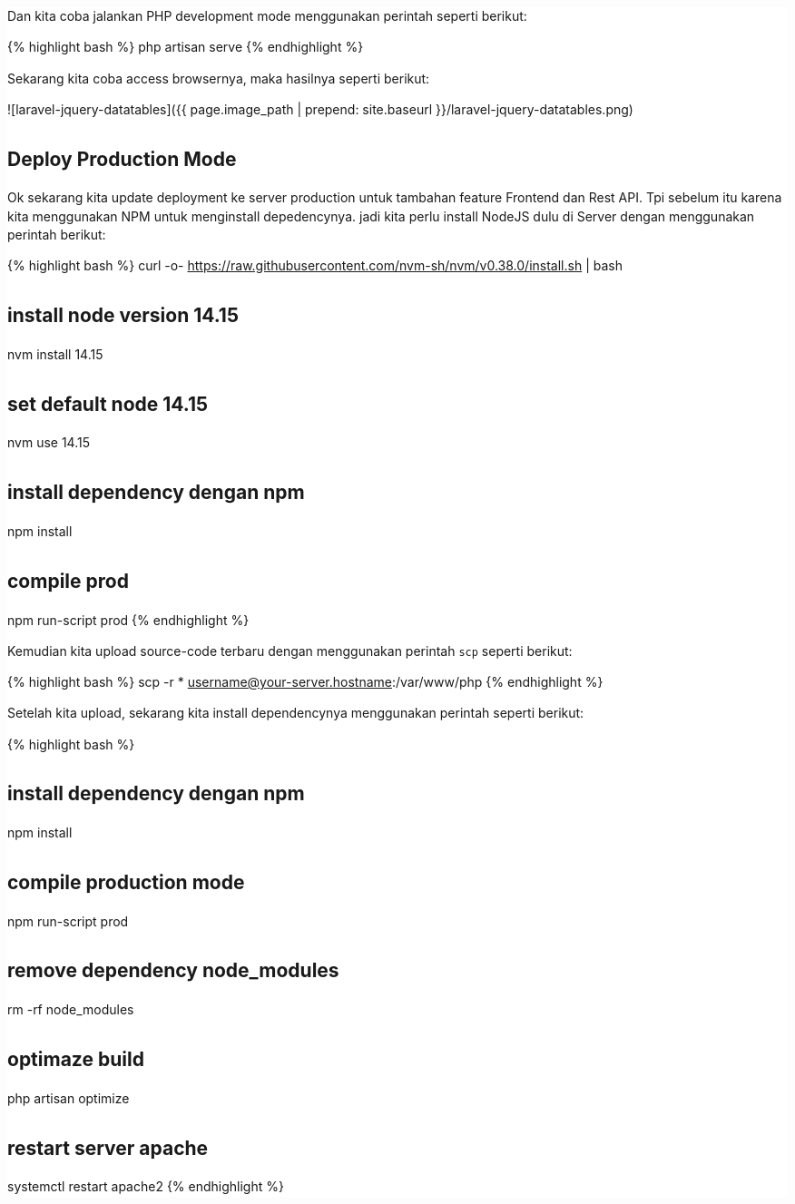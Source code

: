 Dan kita coba jalankan PHP development mode menggunakan perintah seperti berikut:

{% highlight bash %}
php artisan serve
{% endhighlight %}

Sekarang kita coba access browsernya, maka hasilnya seperti berikut:

![laravel-jquery-datatables]({{ page.image_path | prepend: site.baseurl }}/laravel-jquery-datatables.png)

## Deploy Production Mode

Ok sekarang kita update deployment ke server production untuk tambahan feature Frontend dan Rest API. Tpi sebelum itu karena kita menggunakan NPM untuk menginstall depedencynya. jadi kita perlu install NodeJS dulu di Server dengan menggunakan perintah berikut:

{% highlight bash %}
curl -o- https://raw.githubusercontent.com/nvm-sh/nvm/v0.38.0/install.sh | bash

## install node version 14.15
nvm install 14.15

## set default node 14.15
nvm use 14.15

## install dependency dengan npm
npm install

## compile prod
npm run-script prod
{% endhighlight %}

Kemudian kita upload source-code terbaru dengan menggunakan perintah `scp` seperti berikut:

{% highlight bash %}
scp -r * username@your-server.hostname:/var/www/php
{% endhighlight %}

Setelah kita upload, sekarang kita install dependencynya menggunakan perintah seperti berikut:

{% highlight bash %}
## install dependency dengan npm
npm install

## compile production mode
npm run-script prod

## remove dependency node_modules
rm -rf node_modules

## optimaze build
php artisan optimize

## restart server apache
systemctl restart apache2
{% endhighlight %}

